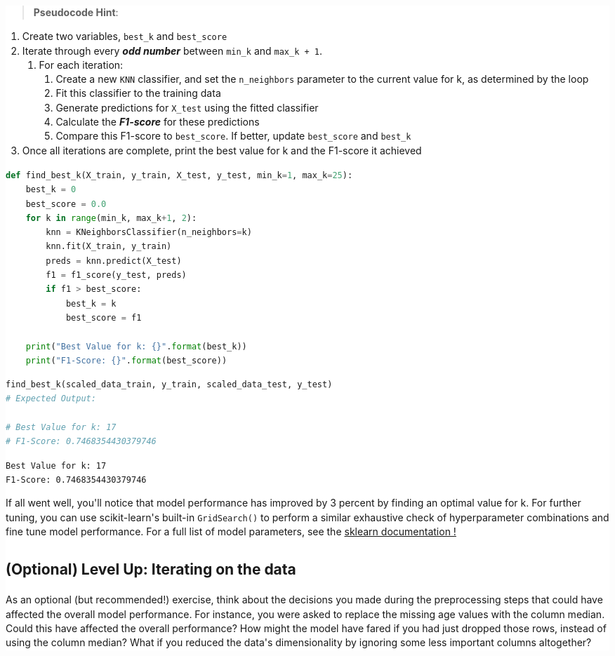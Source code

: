 > **Pseudocode Hint**:
1. Create two variables, `best_k` and `best_score`
1. Iterate through every **_odd number_** between `min_k` and `max_k + 1`. 
    1. For each iteration:
        1. Create a new `KNN` classifier, and set the `n_neighbors` parameter to the current value for k, as determined by the loop 
        1. Fit this classifier to the training data 
        1. Generate predictions for `X_test` using the fitted classifier 
        1. Calculate the **_F1-score_** for these predictions 
        1. Compare this F1-score to `best_score`. If better, update `best_score` and `best_k` 
1. Once all iterations are complete, print the best value for k and the F1-score it achieved 


```python
def find_best_k(X_train, y_train, X_test, y_test, min_k=1, max_k=25):
    best_k = 0
    best_score = 0.0
    for k in range(min_k, max_k+1, 2):
        knn = KNeighborsClassifier(n_neighbors=k)
        knn.fit(X_train, y_train)
        preds = knn.predict(X_test)
        f1 = f1_score(y_test, preds)
        if f1 > best_score:
            best_k = k
            best_score = f1
    
    print("Best Value for k: {}".format(best_k))
    print("F1-Score: {}".format(best_score))
```


```python
find_best_k(scaled_data_train, y_train, scaled_data_test, y_test)
# Expected Output:

# Best Value for k: 17
# F1-Score: 0.7468354430379746
```

    Best Value for k: 17
    F1-Score: 0.7468354430379746


If all went well, you'll notice that model performance has improved by 3 percent by finding an optimal value for k. For further tuning, you can use scikit-learn's built-in `GridSearch()` to perform a similar exhaustive check of hyperparameter combinations and fine tune model performance. For a full list of model parameters, see the [sklearn documentation !](https://scikit-learn.org/stable/modules/generated/sklearn.neighbors.KNeighborsClassifier.html)



## (Optional) Level Up: Iterating on the data

As an optional (but recommended!) exercise, think about the decisions you made during the preprocessing steps that could have affected the overall model performance. For instance, you were asked to replace the missing age values with the column median. Could this have affected the overall performance? How might the model have fared if you had just dropped those rows, instead of using the column median? What if you reduced the data's dimensionality by ignoring some less important columns altogether?
